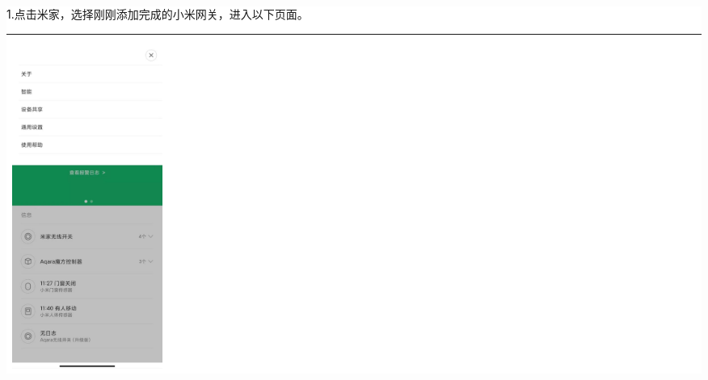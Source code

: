1.点击米家，选择刚刚添加完成的小米网关，进入以下页面。
<hr>
<img src="./images/点击关于.jpg"  style="width: 200px;height: 400px;" title="smart home"> 
